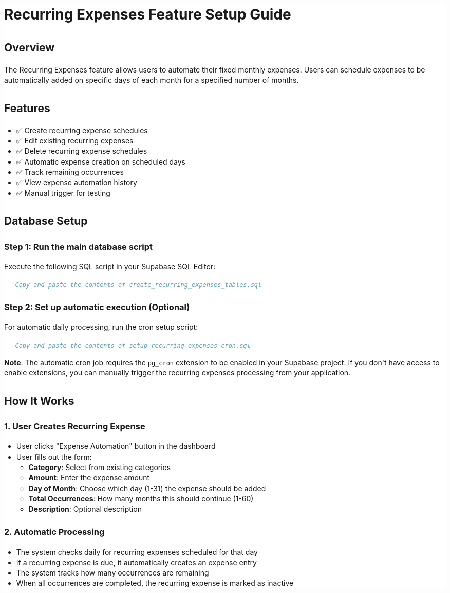 # Recurring Expenses Feature Setup Guide

## Overview
The Recurring Expenses feature allows users to automate their fixed monthly expenses. Users can schedule expenses to be automatically added on specific days of each month for a specified number of months.

## Features
- ✅ Create recurring expense schedules
- ✅ Edit existing recurring expenses
- ✅ Delete recurring expense schedules
- ✅ Automatic expense creation on scheduled days
- ✅ Track remaining occurrences
- ✅ View expense automation history
- ✅ Manual trigger for testing

## Database Setup

### Step 1: Run the main database script
Execute the following SQL script in your Supabase SQL Editor:

```sql
-- Copy and paste the contents of create_recurring_expenses_tables.sql
```

### Step 2: Set up automatic execution (Optional)
For automatic daily processing, run the cron setup script:

```sql
-- Copy and paste the contents of setup_recurring_expenses_cron.sql
```

**Note**: The automatic cron job requires the `pg_cron` extension to be enabled in your Supabase project. If you don't have access to enable extensions, you can manually trigger the recurring expenses processing from your application.

## How It Works

### 1. User Creates Recurring Expense
- User clicks "Expense Automation" button in the dashboard
- User fills out the form:
  - **Category**: Select from existing categories
  - **Amount**: Enter the expense amount
  - **Day of Month**: Choose which day (1-31) the expense should be added
  - **Total Occurrences**: How many months this should continue (1-60)
  - **Description**: Optional description

### 2. Automatic Processing
- The system checks daily for recurring expenses scheduled for that day
- If a recurring expense is due, it automatically creates an expense entry
- The system tracks how many occurrences are remaining
- When all occurrences are completed, the recurring expense is marked as inactive

